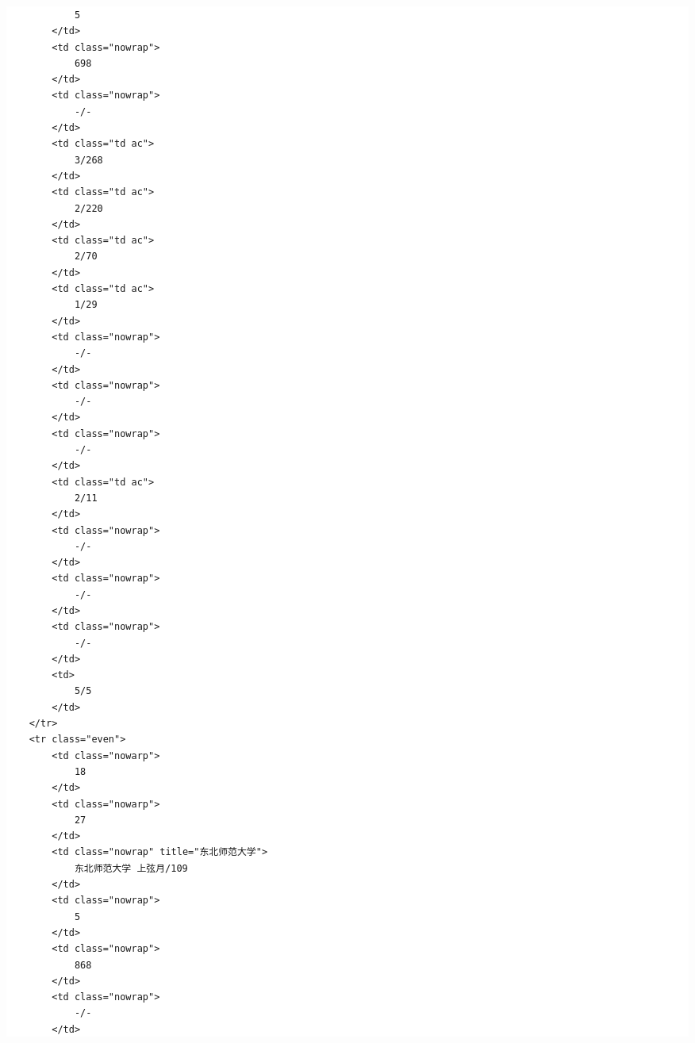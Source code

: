                 5
            </td>
            <td class="nowrap">
                698
            </td>
            <td class="nowrap">
                -/-
            </td>
            <td class="td ac">
                3/268
            </td>
            <td class="td ac">
                2/220
            </td>
            <td class="td ac">
                2/70
            </td>
            <td class="td ac">
                1/29
            </td>
            <td class="nowrap">
                -/-
            </td>
            <td class="nowrap">
                -/-
            </td>
            <td class="nowrap">
                -/-
            </td>
            <td class="td ac">
                2/11
            </td>
            <td class="nowrap">
                -/-
            </td>
            <td class="nowrap">
                -/-
            </td>
            <td class="nowrap">
                -/-
            </td>
            <td>
                5/5
            </td>
        </tr>
        <tr class="even">
            <td class="nowarp">
                18
            </td>
            <td class="nowarp">
                27
            </td>
            <td class="nowrap" title="东北师范大学">
                东北师范大学 上弦月/109
            </td>
            <td class="nowrap">
                5
            </td>
            <td class="nowrap">
                868
            </td>
            <td class="nowrap">
                -/-
            </td>